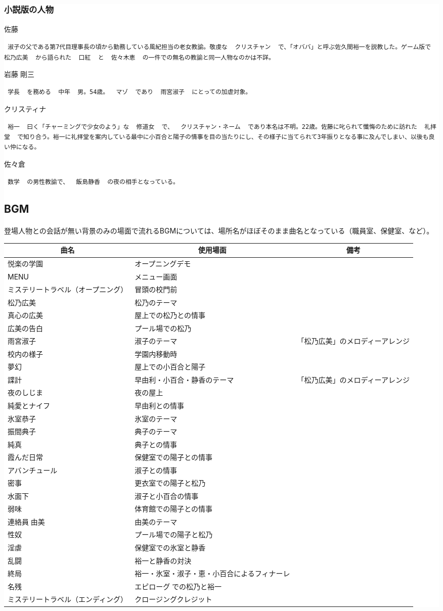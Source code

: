 ###  小説版の人物



佐藤

     淑子の父である第7代目理事長の頃から勤務している風紀担当の老女教諭。敬虔な  クリスチャン  で、「オババ」と呼ぶ佐久間裕一を説教した。ゲーム版で  松乃広美  から語られた  口紅  と  佐々木恵  の一件での無名の教諭と同一人物なのかは不詳。 
岩藤 剛三

     学長  を務める  中年  男。54歳。  マゾ  であり  雨宮淑子  にとっての加虐対象。 
クリスティナ

     裕一  曰く「チャーミングで少女のよう」な  修道女  で、  クリスチャン・ネーム  であり本名は不明。22歳。佐藤に叱られて懺悔のために訪れた  礼拝堂  で知り合う。裕一に礼拝堂を案内している最中に小百合と陽子の情事を目の当たりにし、その様子に当てられて3年振りとなる事に及んでしまい、以後も良い仲になる。 
佐々倉

     数学  の男性教諭で、  飯島静香  の夜の相手となっている。 

##  BGM



登場人物との会話が無い背景のみの場面で流れるBGMについては、場所名がほぼそのまま曲名となっている（職員室、保健室、など）。

曲名  |  使用場面  |  備考   
---|---|---  
悦楽の学園  |  オープニングデモ  |   
MENU  |  メニュー画面  |   
ミステリートラベル（オープニング）  |  冒頭の校門前  |   
松乃広美  |  松乃のテーマ  |   
真心の広美  |  屋上での松乃との情事  |   
広美の告白  |  プール場での松乃  |   
雨宮淑子  |  淑子のテーマ  |  「松乃広美」のメロディーアレンジ   
校内の様子  |  学園内移動時  |   
夢幻  |  屋上での小百合と陽子  |   
諜計  |  早由利・小百合・静香のテーマ  |  「松乃広美」のメロディーアレンジ   
夜のしじま  |  夜の屋上  |   
純愛とナイフ  |  早由利との情事  |   
氷室恭子  |  氷室のテーマ  |   
振間典子  |  典子のテーマ  |   
純真  |  典子との情事  |   
霞んだ日常  |  保健室での陽子との情事  |   
アバンチュール  |  淑子との情事  |   
密事  |  更衣室での陽子と松乃  |   
水面下  |  淑子と小百合の情事  |   
弱味  |  体育館での陽子との情事  |   
連絡員 由美  |  由美のテーマ  |   
性奴  |  プール場での陽子と松乃  |   
淫虐  |  保健室での氷室と静香  |   
乱闘  |  裕一と静香の対決  |   
終局  |  裕一・氷室・淑子・恵・小百合によるフィナーレ  |   
名残  |  エピローグ  での松乃と裕一  |   
ミステリートラベル（エンディング）  |  クロージングクレジット  |   
  
